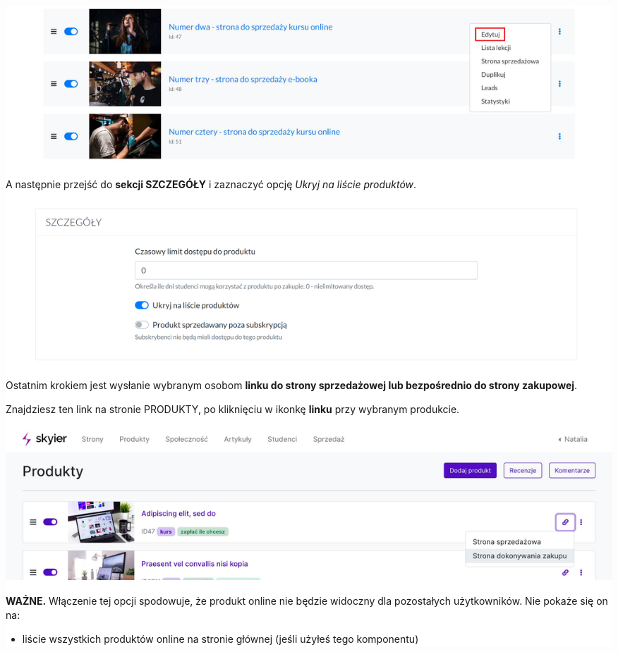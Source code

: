 ![screen-edycja-kursu](./images/screen-edycja-kursu.jpg)

A następnie przejść do **sekcji SZCZEGÓŁY** i zaznaczyć opcję *Ukryj na liście produktów*. 

![screen-ukryj-kurs](./images/screen-ukryj-kurs.png)

Ostatnim krokiem jest wysłanie wybranym osobom **linku do strony sprzedażowej lub bezpośrednio do strony zakupowej**.

Znajdziesz ten link na stronie PRODUKTY, po kliknięciu w ikonkę **linku** przy wybranym produkcie.

![screen-ukryj-kurs-4](./images/screen-ukryj-kurs-4.jpg)

**WAŻNE.** Włączenie tej opcji spodowuje, że produkt online nie będzie widoczny dla pozostałych użytkowników. Nie pokaże się on na:

- liście wszystkich produktów online na stronie głównej (jeśli użyłeś tego komponentu) 
